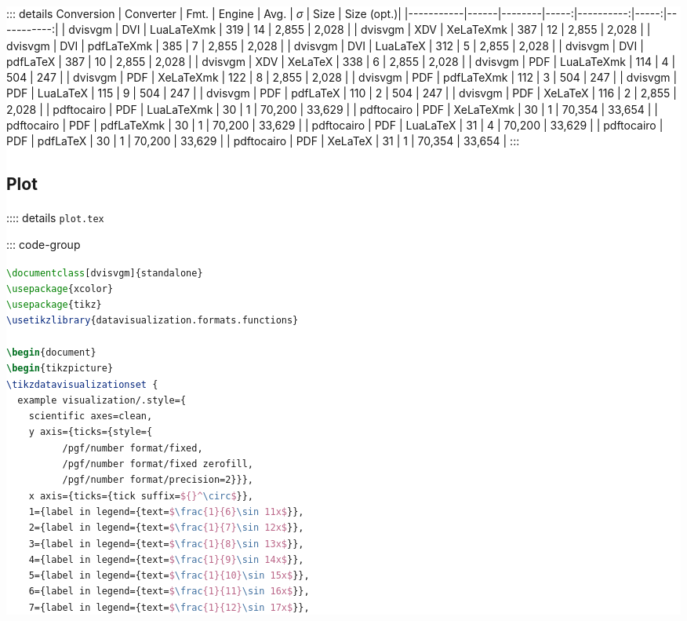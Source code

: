 ::: details Conversion
| Converter | Fmt. | Engine | Avg. | $\sigma$ | Size | Size (opt.)|
|-----------|------|--------|-----:|----------:|-----:|-----------:|
| dvisvgm | DVI | LuaLaTeXmk | 319 | 14 | 2,855 | 2,028 |
| dvisvgm | XDV | XeLaTeXmk | 387 | 12 | 2,855 | 2,028 |
| dvisvgm | DVI | pdfLaTeXmk | 385 | 7 | 2,855 | 2,028 |
| dvisvgm | DVI | LuaLaTeX | 312 | 5 | 2,855 | 2,028 |
| dvisvgm | DVI | pdfLaTeX | 387 | 10 | 2,855 | 2,028 |
| dvisvgm | XDV | XeLaTeX | 338 | 6 | 2,855 | 2,028 |
| dvisvgm | PDF | LuaLaTeXmk | 114 | 4 | 504 | 247 |
| dvisvgm | PDF | XeLaTeXmk | 122 | 8 | 2,855 | 2,028 |
| dvisvgm | PDF | pdfLaTeXmk | 112 | 3 | 504 | 247 |
| dvisvgm | PDF | LuaLaTeX | 115 | 9 | 504 | 247 |
| dvisvgm | PDF | pdfLaTeX | 110 | 2 | 504 | 247 |
| dvisvgm | PDF | XeLaTeX | 116 | 2 | 2,855 | 2,028 |
| pdftocairo | PDF | LuaLaTeXmk | 30 | 1 | 70,200 | 33,629 |
| pdftocairo | PDF | XeLaTeXmk | 30 | 1 | 70,354 | 33,654 |
| pdftocairo | PDF | pdfLaTeXmk | 30 | 1 | 70,200 | 33,629 |
| pdftocairo | PDF | LuaLaTeX | 31 | 4 | 70,200 | 33,629 |
| pdftocairo | PDF | pdfLaTeX | 30 | 1 | 70,200 | 33,629 |
| pdftocairo | PDF | XeLaTeX | 31 | 1 | 70,354 | 33,654 |
:::

## Plot

:::: details `plot.tex`

::: code-group
```latex [plot.tex (DVI)]
\documentclass[dvisvgm]{standalone}
\usepackage{xcolor}
\usepackage{tikz}
\usetikzlibrary{datavisualization.formats.functions}

\begin{document}
\begin{tikzpicture}
\tikzdatavisualizationset {
  example visualization/.style={
    scientific axes=clean,
    y axis={ticks={style={
          /pgf/number format/fixed,
          /pgf/number format/fixed zerofill,
          /pgf/number format/precision=2}}},
    x axis={ticks={tick suffix=${}^\circ$}},
    1={label in legend={text=$\frac{1}{6}\sin 11x$}},
    2={label in legend={text=$\frac{1}{7}\sin 12x$}},
    3={label in legend={text=$\frac{1}{8}\sin 13x$}},
    4={label in legend={text=$\frac{1}{9}\sin 14x$}},
    5={label in legend={text=$\frac{1}{10}\sin 15x$}},
    6={label in legend={text=$\frac{1}{11}\sin 16x$}},
    7={label in legend={text=$\frac{1}{12}\sin 17x$}},
```